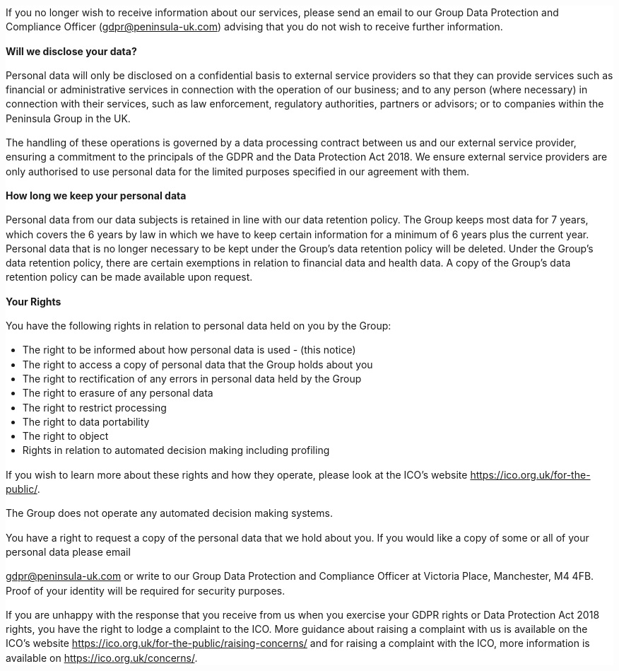 If you no longer wish to receive information about our services, please send an email to our Group Data Protection and Compliance Officer (gdpr@peninsula-uk.com) advising that you do not wish to receive further information.

  
 **Will we disclose your data?**

Personal data will only be disclosed on a confidential basis to external service providers so that they can provide services such as financial or administrative services in connection with the operation of our business; and to any person (where necessary) in connection with their services, such as law enforcement, regulatory authorities, partners or advisors; or to companies within the Peninsula Group in the UK.

The handling of these operations is governed by a data processing contract between us and our external service provider, ensuring a commitment to the principals of the GDPR and the Data Protection Act 2018. We ensure external service providers are only authorised to use personal data for the limited purposes specified in our agreement with them.

  
 **How long we keep your personal data**

Personal data from our data subjects is retained in line with our data retention policy. The Group keeps most data for 7 years, which covers the 6 years by law in which we have to keep certain information for a minimum of 6 years plus the current year. Personal data that is no longer necessary to be kept under the Group’s data retention policy will be deleted. Under the Group’s data retention policy, there are certain exemptions in relation to financial data and health data. A copy of the Group’s data retention policy can be made available upon request.

 **Your Rights**

You have the following rights in relation to personal data held on you by the Group:

  * The right to be informed about how personal data is used - (this notice)
  * The right to access a copy of personal data that the Group holds about you
  * The right to rectification of any errors in personal data held by the Group
  * The right to erasure of any personal data
  * The right to restrict processing
  * The right to data portability
  * The right to object
  * Rights in relation to automated decision making including profiling



If you wish to learn more about these rights and how they operate, please look at the ICO’s website https://ico.org.uk/for-the-public/.

The Group does not operate any automated decision making systems.

You have a right to request a copy of the personal data that we hold about you. If you would like a copy of some or all of your personal data please email

[gdpr@peninsula-uk.com](mailto:gdpr@peninsula-uk.com) or write to our Group Data Protection and Compliance Officer at Victoria Place, Manchester, M4 4FB. Proof of your identity will be required for security purposes.

If you are unhappy with the response that you receive from us when you exercise your GDPR rights or Data Protection Act 2018 rights, you have the right to lodge a complaint to the ICO. More guidance about raising a complaint with us is available on the ICO’s website <https://ico.org.uk/for-the-public/raising-concerns/> and for raising a complaint with the ICO, more information is available on <https://ico.org.uk/concerns/>.
